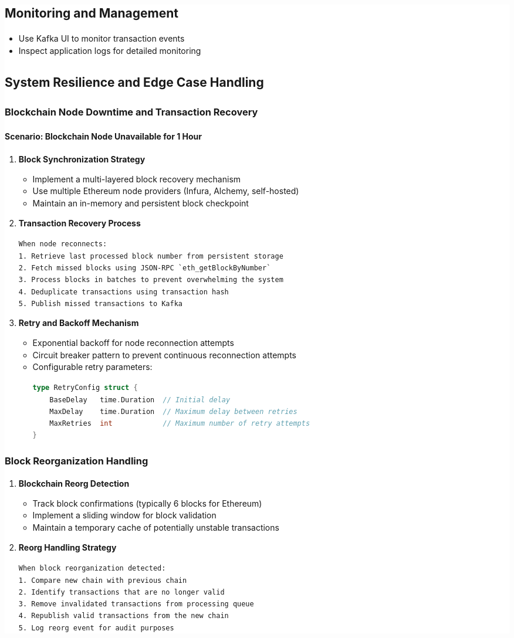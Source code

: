 ## Monitoring and Management

- Use Kafka UI to monitor transaction events
- Inspect application logs for detailed monitoring

## System Resilience and Edge Case Handling

### Blockchain Node Downtime and Transaction Recovery

#### Scenario: Blockchain Node Unavailable for 1 Hour

1. **Block Synchronization Strategy**
   - Implement a multi-layered block recovery mechanism
   - Use multiple Ethereum node providers (Infura, Alchemy, self-hosted)
   - Maintain an in-memory and persistent block checkpoint

2. **Transaction Recovery Process**
   ```
   When node reconnects:
   1. Retrieve last processed block number from persistent storage
   2. Fetch missed blocks using JSON-RPC `eth_getBlockByNumber`
   3. Process blocks in batches to prevent overwhelming the system
   4. Deduplicate transactions using transaction hash
   5. Publish missed transactions to Kafka
   ```

3. **Retry and Backoff Mechanism**
   - Exponential backoff for node reconnection attempts
   - Circuit breaker pattern to prevent continuous reconnection attempts
   - Configurable retry parameters:
     ```go
     type RetryConfig struct {
         BaseDelay   time.Duration  // Initial delay
         MaxDelay    time.Duration  // Maximum delay between retries
         MaxRetries  int            // Maximum number of retry attempts
     }
     ```

### Block Reorganization Handling

1. **Blockchain Reorg Detection**
   - Track block confirmations (typically 6 blocks for Ethereum)
   - Implement a sliding window for block validation
   - Maintain a temporary cache of potentially unstable transactions

2. **Reorg Handling Strategy**
   ```
   When block reorganization detected:
   1. Compare new chain with previous chain
   2. Identify transactions that are no longer valid
   3. Remove invalidated transactions from processing queue
   4. Republish valid transactions from the new chain
   5. Log reorg event for audit purposes
   ```
